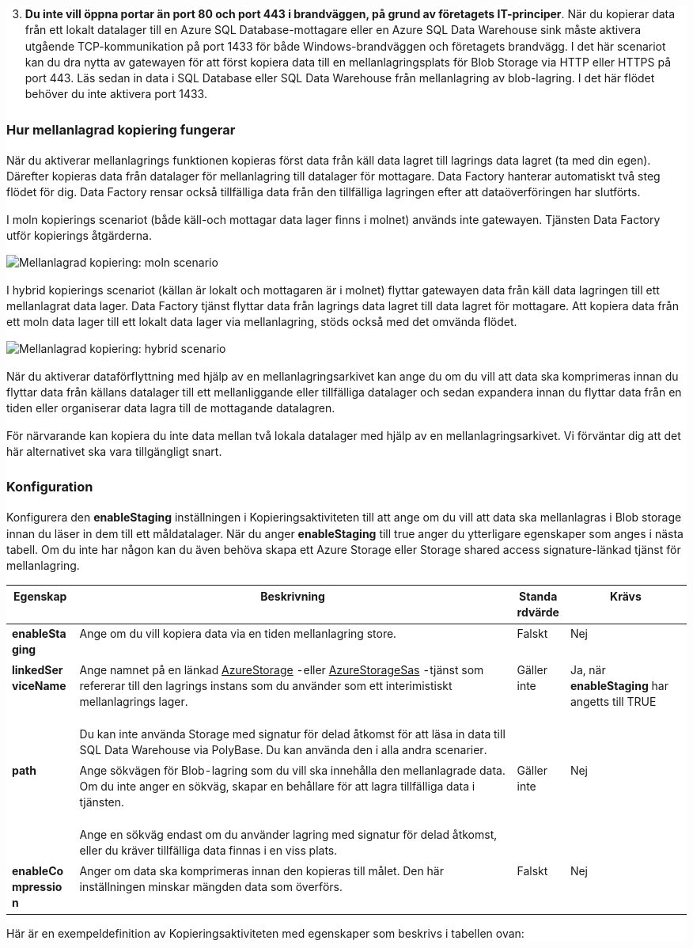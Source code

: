 3. **Du inte vill öppna portar än port 80 och port 443 i brandväggen, på grund av företagets IT-principer**. När du kopierar data från ett lokalt datalager till en Azure SQL Database-mottagare eller en Azure SQL Data Warehouse sink måste aktivera utgående TCP-kommunikation på port 1433 för både Windows-brandväggen och företagets brandvägg. I det här scenariot kan du dra nytta av gatewayen för att först kopiera data till en mellanlagringsplats för Blob Storage via HTTP eller HTTPS på port 443. Läs sedan in data i SQL Database eller SQL Data Warehouse från mellanlagring av blob-lagring. I det här flödet behöver du inte aktivera port 1433.

### <a name="how-staged-copy-works"></a>Hur mellanlagrad kopiering fungerar
När du aktiverar mellanlagrings funktionen kopieras först data från käll data lagret till lagrings data lagret (ta med din egen). Därefter kopieras data från datalager för mellanlagring till datalager för mottagare. Data Factory hanterar automatiskt två steg flödet för dig. Data Factory rensar också tillfälliga data från den tillfälliga lagringen efter att dataöverföringen har slutförts.

I moln kopierings scenariot (både käll-och mottagar data lager finns i molnet) används inte gatewayen. Tjänsten Data Factory utför kopierings åtgärderna.

![Mellanlagrad kopiering: moln scenario](media/data-factory-copy-activity-performance/staged-copy-cloud-scenario.png)

I hybrid kopierings scenariot (källan är lokalt och mottagaren är i molnet) flyttar gatewayen data från käll data lagringen till ett mellanlagrat data lager. Data Factory tjänst flyttar data från lagrings data lagret till data lagret för mottagare. Att kopiera data från ett moln data lager till ett lokalt data lager via mellanlagring, stöds också med det omvända flödet.

![Mellanlagrad kopiering: hybrid scenario](media/data-factory-copy-activity-performance/staged-copy-hybrid-scenario.png)

När du aktiverar dataförflyttning med hjälp av en mellanlagringsarkivet kan ange du om du vill att data ska komprimeras innan du flyttar data från källans datalager till ett mellanliggande eller tillfälliga datalager och sedan expandera innan du flyttar data från en tiden eller organiserar data lagra till de mottagande datalagren.

För närvarande kan kopiera du inte data mellan två lokala datalager med hjälp av en mellanlagringsarkivet. Vi förväntar dig att det här alternativet ska vara tillgängligt snart.

### <a name="configuration"></a>Konfiguration
Konfigurera den **enableStaging** inställningen i Kopieringsaktiviteten till att ange om du vill att data ska mellanlagras i Blob storage innan du läser in dem till ett måldatalager. När du anger **enableStaging** till true anger du ytterligare egenskaper som anges i nästa tabell. Om du inte har någon kan du även behöva skapa ett Azure Storage eller Storage shared access signature-länkad tjänst för mellanlagring.

| Egenskap | Beskrivning | Standardvärde | Krävs |
| --- | --- | --- | --- |
| **enableStaging** |Ange om du vill kopiera data via en tiden mellanlagring store. |Falskt |Nej |
| **linkedServiceName** |Ange namnet på en länkad [AzureStorage](data-factory-azure-blob-connector.md#azure-storage-linked-service) -eller [AzureStorageSas](data-factory-azure-blob-connector.md#azure-storage-sas-linked-service) -tjänst som refererar till den lagrings instans som du använder som ett interimistiskt mellanlagrings lager. <br/><br/> Du kan inte använda Storage med signatur för delad åtkomst för att läsa in data till SQL Data Warehouse via PolyBase. Du kan använda den i alla andra scenarier. |Gäller inte |Ja, när **enableStaging** har angetts till TRUE |
| **path** |Ange sökvägen för Blob-lagring som du vill ska innehålla den mellanlagrade data. Om du inte anger en sökväg, skapar en behållare för att lagra tillfälliga data i tjänsten. <br/><br/> Ange en sökväg endast om du använder lagring med signatur för delad åtkomst, eller du kräver tillfälliga data finnas i en viss plats. |Gäller inte |Nej |
| **enableCompression** |Anger om data ska komprimeras innan den kopieras till målet. Den här inställningen minskar mängden data som överförs. |Falskt |Nej |

Här är en exempeldefinition av Kopieringsaktiviteten med egenskaper som beskrivs i tabellen ovan:

